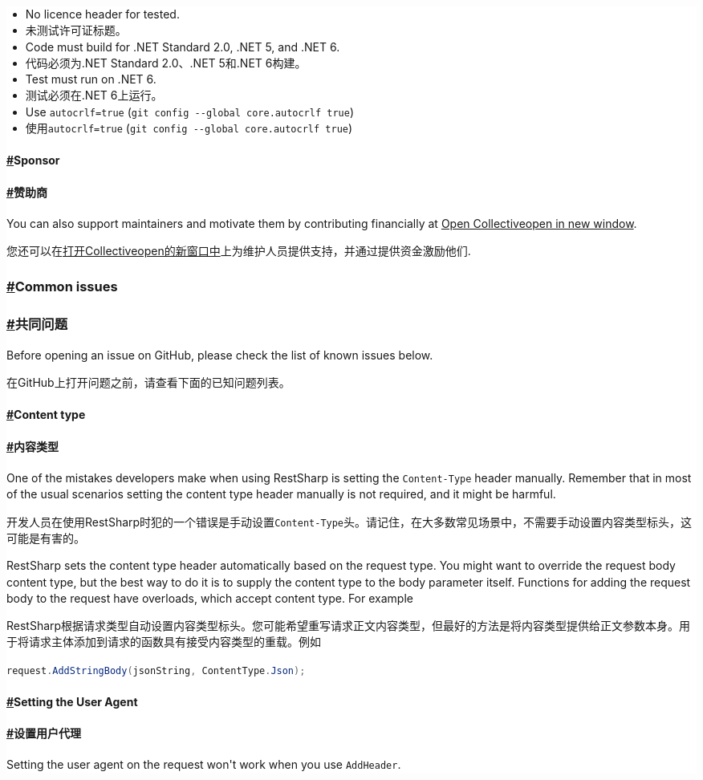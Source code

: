 - No licence header for tested.
- 未测试许可证标题。
- Code must build for .NET Standard 2.0, .NET 5, and .NET 6.
- 代码必须为.NET Standard 2.0、.NET 5和.NET 6构建。
- Test must run on .NET 6.
- 测试必须在.NET 6上运行。
- Use `autocrlf=true` (`git config --global core.autocrlf true`)
- 使用`autocrlf=true` (`git config --global core.autocrlf true`)

#### [#](https://restsharp.dev/support/#sponsor)Sponsor

#### [#](https://restsharp.dev/support/#sponsor)赞助商

You can also support maintainers and motivate them by contributing financially at [Open Collectiveopen in new window](https://opencollective.com/restsharp).

您还可以在[打开Collectiveopen的新窗口中](https://opencollective.com/restsharp)上为维护人员提供支持，并通过提供资金激励他们.

### [#](https://restsharp.dev/support/#common-issues)Common issues

### [#](https://restsharp.dev/support/#common-issues)共同问题

Before opening an issue on GitHub, please check the list of known issues below.

在GitHub上打开问题之前，请查看下面的已知问题列表。

#### [#](https://restsharp.dev/support/#content-type)Content type

#### [#](https://restsharp.dev/support/#content-type)内容类型

One of the mistakes developers make when using RestSharp is setting the `Content-Type` header manually. Remember that in most of the usual scenarios setting the content type header manually is not required, and it might be harmful.

开发人员在使用RestSharp时犯的一个错误是手动设置`Content-Type`头。请记住，在大多数常见场景中，不需要手动设置内容类型标头，这可能是有害的。

RestSharp sets the content type header automatically based on the request type. You might want to override the request body content type, but the best way to do it is to supply the content type to the body parameter itself. Functions for adding the request body to the request have overloads, which accept content type. For example

RestSharp根据请求类型自动设置内容类型标头。您可能希望重写请求正文内容类型，但最好的方法是将内容类型提供给正文参数本身。用于将请求主体添加到请求的函数具有接受内容类型的重载。例如

```csharp
request.AddStringBody(jsonString, ContentType.Json);
```

#### [#](https://restsharp.dev/support/#setting-the-user-agent)Setting the User Agent

#### [#](https://restsharp.dev/support/#setting-the-user-agent)设置用户代理

Setting the user agent on the request won't work when you use `AddHeader`.
